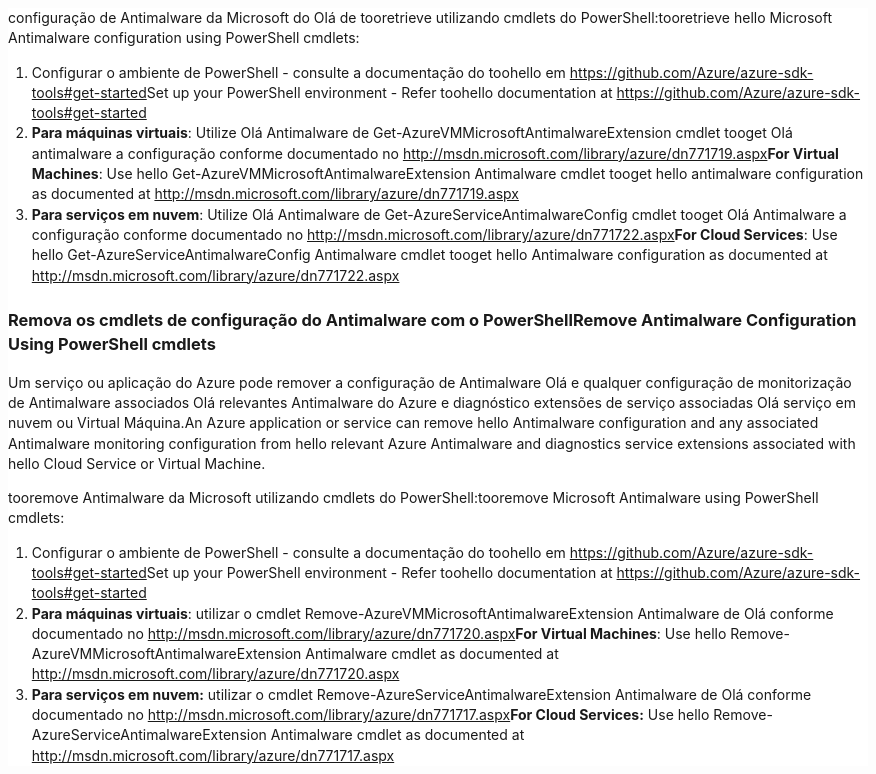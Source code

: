<span data-ttu-id="aa7a0-210">configuração de Antimalware da Microsoft do Olá de tooretrieve utilizando cmdlets do PowerShell:</span><span class="sxs-lookup"><span data-stu-id="aa7a0-210">tooretrieve hello Microsoft Antimalware configuration using PowerShell cmdlets:</span></span>

1. <span data-ttu-id="aa7a0-211">Configurar o ambiente de PowerShell - consulte a documentação do toohello em <https://github.com/Azure/azure-sdk-tools#get-started></span><span class="sxs-lookup"><span data-stu-id="aa7a0-211">Set up your PowerShell environment - Refer toohello documentation at <https://github.com/Azure/azure-sdk-tools#get-started></span></span>
2. <span data-ttu-id="aa7a0-212">**Para máquinas virtuais**: Utilize Olá Antimalware de Get-AzureVMMicrosoftAntimalwareExtension cmdlet tooget Olá antimalware a configuração conforme documentado no <http://msdn.microsoft.com/library/azure/dn771719.aspx></span><span class="sxs-lookup"><span data-stu-id="aa7a0-212">**For Virtual Machines**: Use hello Get-AzureVMMicrosoftAntimalwareExtension Antimalware cmdlet tooget hello antimalware configuration as documented at <http://msdn.microsoft.com/library/azure/dn771719.aspx></span></span>
3. <span data-ttu-id="aa7a0-213">**Para serviços em nuvem**: Utilize Olá Antimalware de Get-AzureServiceAntimalwareConfig cmdlet tooget Olá Antimalware a configuração conforme documentado no <http://msdn.microsoft.com/library/azure/dn771722.aspx></span><span class="sxs-lookup"><span data-stu-id="aa7a0-213">**For Cloud Services**: Use hello Get-AzureServiceAntimalwareConfig Antimalware cmdlet tooget hello Antimalware configuration as documented at <http://msdn.microsoft.com/library/azure/dn771722.aspx></span></span>

### <a name="remove-antimalware-configuration-using-powershell-cmdlets"></a><span data-ttu-id="aa7a0-214">Remova os cmdlets de configuração do Antimalware com o PowerShell</span><span class="sxs-lookup"><span data-stu-id="aa7a0-214">Remove Antimalware Configuration Using PowerShell cmdlets</span></span>
<span data-ttu-id="aa7a0-215">Um serviço ou aplicação do Azure pode remover a configuração de Antimalware Olá e qualquer configuração de monitorização de Antimalware associados Olá relevantes Antimalware do Azure e diagnóstico extensões de serviço associadas Olá serviço em nuvem ou Virtual Máquina.</span><span class="sxs-lookup"><span data-stu-id="aa7a0-215">An Azure application or service can remove hello Antimalware configuration and any associated Antimalware monitoring configuration from hello relevant Azure Antimalware and diagnostics service extensions associated with hello Cloud Service or Virtual Machine.</span></span>

<span data-ttu-id="aa7a0-216">tooremove Antimalware da Microsoft utilizando cmdlets do PowerShell:</span><span class="sxs-lookup"><span data-stu-id="aa7a0-216">tooremove Microsoft Antimalware using PowerShell cmdlets:</span></span>

1. <span data-ttu-id="aa7a0-217">Configurar o ambiente de PowerShell - consulte a documentação do toohello em <https://github.com/Azure/azure-sdk-tools#get-started></span><span class="sxs-lookup"><span data-stu-id="aa7a0-217">Set up your PowerShell environment - Refer toohello documentation at <https://github.com/Azure/azure-sdk-tools#get-started></span></span>
2. <span data-ttu-id="aa7a0-218">**Para máquinas virtuais**: utilizar o cmdlet Remove-AzureVMMicrosoftAntimalwareExtension Antimalware de Olá conforme documentado no <http://msdn.microsoft.com/library/azure/dn771720.aspx></span><span class="sxs-lookup"><span data-stu-id="aa7a0-218">**For Virtual Machines**: Use hello Remove-AzureVMMicrosoftAntimalwareExtension Antimalware cmdlet as documented at <http://msdn.microsoft.com/library/azure/dn771720.aspx></span></span>
3. <span data-ttu-id="aa7a0-219">**Para serviços em nuvem:** utilizar o cmdlet Remove-AzureServiceAntimalwareExtension Antimalware de Olá conforme documentado no <http://msdn.microsoft.com/library/azure/dn771717.aspx></span><span class="sxs-lookup"><span data-stu-id="aa7a0-219">**For Cloud Services:** Use hello Remove-AzureServiceAntimalwareExtension Antimalware cmdlet as documented at <http://msdn.microsoft.com/library/azure/dn771717.aspx></span></span>
